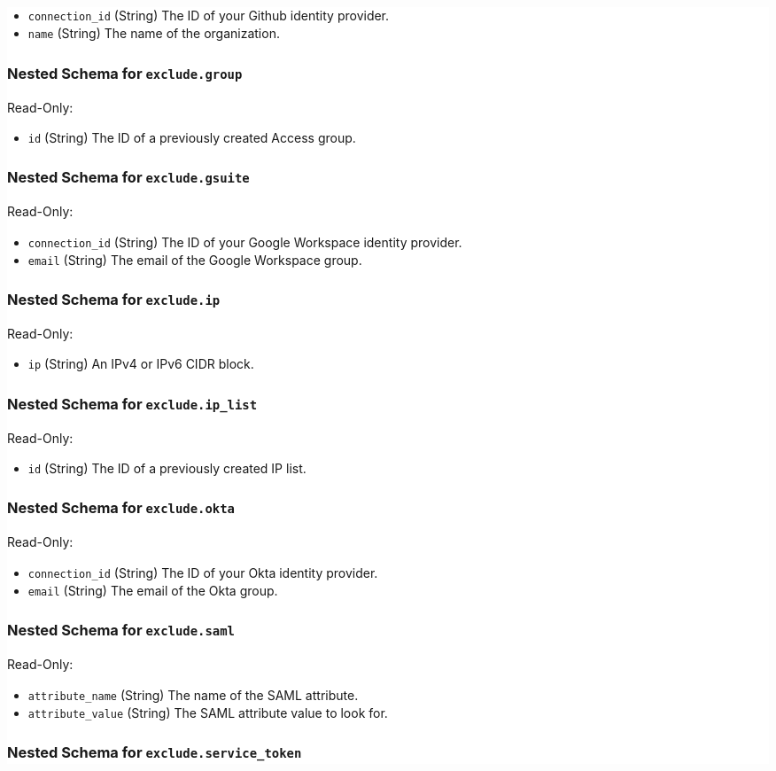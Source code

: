 - `connection_id` (String) The ID of your Github identity provider.
- `name` (String) The name of the organization.


<a id="nestedatt--exclude--group"></a>
### Nested Schema for `exclude.group`

Read-Only:

- `id` (String) The ID of a previously created Access group.


<a id="nestedatt--exclude--gsuite"></a>
### Nested Schema for `exclude.gsuite`

Read-Only:

- `connection_id` (String) The ID of your Google Workspace identity provider.
- `email` (String) The email of the Google Workspace group.


<a id="nestedatt--exclude--ip"></a>
### Nested Schema for `exclude.ip`

Read-Only:

- `ip` (String) An IPv4 or IPv6 CIDR block.


<a id="nestedatt--exclude--ip_list"></a>
### Nested Schema for `exclude.ip_list`

Read-Only:

- `id` (String) The ID of a previously created IP list.


<a id="nestedatt--exclude--okta"></a>
### Nested Schema for `exclude.okta`

Read-Only:

- `connection_id` (String) The ID of your Okta identity provider.
- `email` (String) The email of the Okta group.


<a id="nestedatt--exclude--saml"></a>
### Nested Schema for `exclude.saml`

Read-Only:

- `attribute_name` (String) The name of the SAML attribute.
- `attribute_value` (String) The SAML attribute value to look for.


<a id="nestedatt--exclude--service_token"></a>
### Nested Schema for `exclude.service_token`
